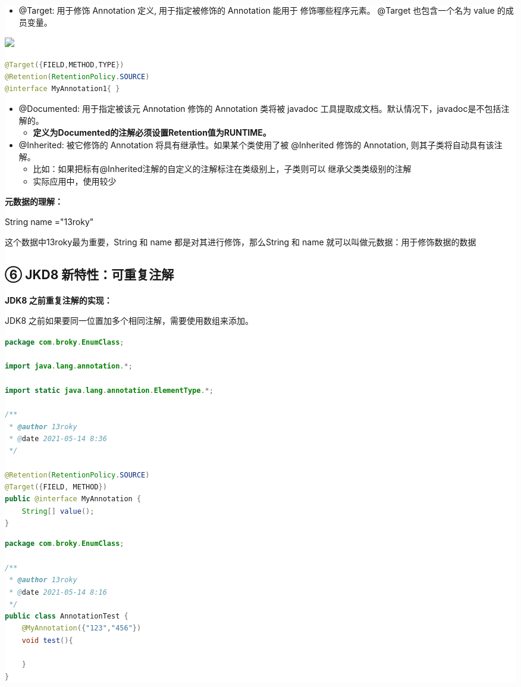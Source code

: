 - @Target: 用于修饰 Annotation 定义, 用于指定被修饰的 Annotation 能用于 修饰哪些程序元素。 @Target 也包含一个名为 value 的成员变量。

![](https://i.vgy.me/JvS9L6.png)

```java
@Target({FIELD,METHOD,TYPE})
@Retention(RetentionPolicy.SOURCE)
@interface MyAnnotation1{ }
```



- @Documented: 用于指定被该元 Annotation 修饰的 Annotation 类将被 javadoc 工具提取成文档。默认情况下，javadoc是不包括注解的。 
  - **定义为Documented的注解必须设置Retention值为RUNTIME。**
- @Inherited: 被它修饰的 Annotation 将具有继承性。如果某个类使用了被 @Inherited 修饰的 Annotation, 则其子类将自动具有该注解。 
  - 比如：如果把标有@Inherited注解的自定义的注解标注在类级别上，子类则可以 继承父类类级别的注解 
  - 实际应用中，使用较少

**元数据的理解：**

String name ="13roky"

这个数据中13roky最为重要，String 和 name 都是对其进行修饰，那么String 和 name 就可以叫做元数据：用于修饰数据的数据



## ⑥ JKD8 新特性：可重复注解

**JDK8 之前重复注解的实现：**

JDK8 之前如果要同一位置加多个相同注解，需要使用数组来添加。

```java
package com.broky.EnumClass;

import java.lang.annotation.*;

import static java.lang.annotation.ElementType.*;

/**
 * @author 13roky
 * @date 2021-05-14 8:36
 */

@Retention(RetentionPolicy.SOURCE)
@Target({FIELD, METHOD})
public @interface MyAnnotation {
    String[] value();
}
```

```java
package com.broky.EnumClass;

/**
 * @author 13roky
 * @date 2021-05-14 8:16
 */
public class AnnotationTest {
    @MyAnnotation({"123","456"})
    void test(){

    }
}
```
